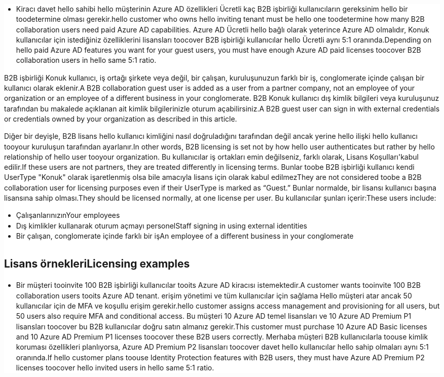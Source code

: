 * <span data-ttu-id="587f1-110">Kiracı davet hello sahibi hello müşterinin Azure AD özellikleri Ücretli kaç B2B işbirliği kullanıcıların gereksinim hello bir toodetermine olması gerekir.</span><span class="sxs-lookup"><span data-stu-id="587f1-110">hello customer who owns hello inviting tenant must be hello one toodetermine how many B2B collaboration users need paid Azure AD capabilities.</span></span> <span data-ttu-id="587f1-111">Azure AD Ücretli hello bağlı olarak yeterince Azure AD olmalıdır, Konuk kullanıcılar için istediğiniz özelliklerini lisansları toocover B2B işbirliği kullanıcılar hello Ücretli aynı 5:1 oranında.</span><span class="sxs-lookup"><span data-stu-id="587f1-111">Depending on hello paid Azure AD features you want for your guest users, you must have enough Azure AD paid licenses toocover B2B collaboration users in hello same 5:1 ratio.</span></span>

<span data-ttu-id="587f1-112">B2B işbirliği Konuk kullanıcı, iş ortağı şirkete veya değil, bir çalışan, kuruluşunuzun farklı bir iş, conglomerate içinde çalışan bir kullanıcı olarak eklenir.</span><span class="sxs-lookup"><span data-stu-id="587f1-112">A B2B collaboration guest user is added as a user from a partner company, not an employee of your organization or an employee of a different business in your conglomerate.</span></span> <span data-ttu-id="587f1-113">B2B Konuk kullanıcı dış kimlik bilgileri veya kuruluşunuz tarafından bu makalede açıklanan ait kimlik bilgilerinizle oturum açabilirsiniz.</span><span class="sxs-lookup"><span data-stu-id="587f1-113">A B2B guest user can sign in with external credentials or credentials owned by your organization as described in this article.</span></span> 

<span data-ttu-id="587f1-114">Diğer bir deyişle, B2B lisans hello kullanıcı kimliğini nasıl doğruladığını tarafından değil ancak yerine hello ilişki hello kullanıcı tooyour kuruluşun tarafından ayarlanır.</span><span class="sxs-lookup"><span data-stu-id="587f1-114">In other words, B2B licensing is set not by how hello user authenticates but rather by hello relationship of hello user tooyour organization.</span></span> <span data-ttu-id="587f1-115">Bu kullanıcılar iş ortakları emin değilseniz, farklı olarak, Lisans Koşulları'kabul edilir.</span><span class="sxs-lookup"><span data-stu-id="587f1-115">If these users are not partners, they are treated differently in licensing terms.</span></span> <span data-ttu-id="587f1-116">Bunlar toobe B2B işbirliği kullanıcı kendi UserType "Konuk" olarak işaretlenmiş olsa bile amacıyla lisans için olarak kabul edilmez</span><span class="sxs-lookup"><span data-stu-id="587f1-116">They are not considered toobe a B2B collaboration user for licensing purposes even if their UserType is marked as “Guest.”</span></span> <span data-ttu-id="587f1-117">Bunlar normalde, bir lisansı kullanıcı başına lisansına sahip olması.</span><span class="sxs-lookup"><span data-stu-id="587f1-117">They should be licensed normally, at one license per user.</span></span> <span data-ttu-id="587f1-118">Bu kullanıcılar şunları içerir:</span><span class="sxs-lookup"><span data-stu-id="587f1-118">These users include:</span></span>
* <span data-ttu-id="587f1-119">Çalışanlarınızın</span><span class="sxs-lookup"><span data-stu-id="587f1-119">Your employees</span></span>
* <span data-ttu-id="587f1-120">Dış kimlikler kullanarak oturum açmayı personel</span><span class="sxs-lookup"><span data-stu-id="587f1-120">Staff signing in using external identities</span></span>
* <span data-ttu-id="587f1-121">Bir çalışan, conglomerate içinde farklı bir iş</span><span class="sxs-lookup"><span data-stu-id="587f1-121">An employee of a different business in your conglomerate</span></span>


## <a name="licensing-examples"></a><span data-ttu-id="587f1-122">Lisans örnekleri</span><span class="sxs-lookup"><span data-stu-id="587f1-122">Licensing examples</span></span>
- <span data-ttu-id="587f1-123">Bir müşteri tooinvite 100 B2B işbirliği kullanıcılar tooits Azure AD kiracısı istemektedir.</span><span class="sxs-lookup"><span data-stu-id="587f1-123">A customer wants tooinvite 100 B2B collaboration users tooits Azure AD tenant.</span></span> <span data-ttu-id="587f1-124">erişim yönetimi ve tüm kullanıcılar için sağlama Hello müşteri atar ancak 50 kullanıcılar için de MFA ve koşullu erişim gerekir.</span><span class="sxs-lookup"><span data-stu-id="587f1-124">hello customer assigns access management and provisioning for all users, but 50 users also require MFA and conditional access.</span></span> <span data-ttu-id="587f1-125">Bu müşteri 10 Azure AD temel lisansları ve 10 Azure AD Premium P1 lisansları toocover bu B2B kullanıcılar doğru satın almanız gerekir.</span><span class="sxs-lookup"><span data-stu-id="587f1-125">This customer must purchase 10 Azure AD Basic licenses and 10 Azure AD Premium P1 licenses toocover these B2B users correctly.</span></span> <span data-ttu-id="587f1-126">Merhaba müşteri B2B kullanıcılarla toouse kimlik koruması özellikleri planlıyorsa, Azure AD Premium P2 lisansları toocover davet hello kullanıcılar hello sahip olmaları aynı 5:1 oranında.</span><span class="sxs-lookup"><span data-stu-id="587f1-126">If hello customer plans toouse Identity Protection features with B2B users, they must have Azure AD Premium P2 licenses toocover hello invited users in hello same 5:1 ratio.</span></span>